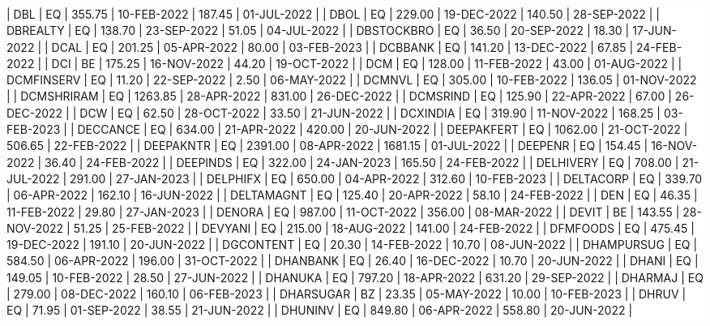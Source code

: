 | DBL | EQ | 355.75 | 10-FEB-2022 | 187.45 | 01-JUL-2022 |
| DBOL | EQ | 229.00 | 19-DEC-2022 | 140.50 | 28-SEP-2022 |
| DBREALTY | EQ | 138.70 | 23-SEP-2022 | 51.05 | 04-JUL-2022 |
| DBSTOCKBRO | EQ | 36.50 | 20-SEP-2022 | 18.30 | 17-JUN-2022 |
| DCAL | EQ | 201.25 | 05-APR-2022 | 80.00 | 03-FEB-2023 |
| DCBBANK | EQ | 141.20 | 13-DEC-2022 | 67.85 | 24-FEB-2022 |
| DCI | BE | 175.25 | 16-NOV-2022 | 44.20 | 19-OCT-2022 |
| DCM | EQ | 128.00 | 11-FEB-2022 | 43.00 | 01-AUG-2022 |
| DCMFINSERV | EQ | 11.20 | 22-SEP-2022 | 2.50 | 06-MAY-2022 |
| DCMNVL | EQ | 305.00 | 10-FEB-2022 | 136.05 | 01-NOV-2022 |
| DCMSHRIRAM | EQ | 1263.85 | 28-APR-2022 | 831.00 | 26-DEC-2022 |
| DCMSRIND | EQ | 125.90 | 22-APR-2022 | 67.00 | 26-DEC-2022 |
| DCW | EQ | 62.50 | 28-OCT-2022 | 33.50 | 21-JUN-2022 |
| DCXINDIA | EQ | 319.90 | 11-NOV-2022 | 168.25 | 03-FEB-2023 |
| DECCANCE | EQ | 634.00 | 21-APR-2022 | 420.00 | 20-JUN-2022 |
| DEEPAKFERT | EQ | 1062.00 | 21-OCT-2022 | 506.65 | 22-FEB-2022 |
| DEEPAKNTR | EQ | 2391.00 | 08-APR-2022 | 1681.15 | 01-JUL-2022 |
| DEEPENR | EQ | 154.45 | 16-NOV-2022 | 36.40 | 24-FEB-2022 |
| DEEPINDS | EQ | 322.00 | 24-JAN-2023 | 165.50 | 24-FEB-2022 |
| DELHIVERY | EQ | 708.00 | 21-JUL-2022 | 291.00 | 27-JAN-2023 |
| DELPHIFX | EQ | 650.00 | 04-APR-2022 | 312.60 | 10-FEB-2023 |
| DELTACORP | EQ | 339.70 | 06-APR-2022 | 162.10 | 16-JUN-2022 |
| DELTAMAGNT | EQ | 125.40 | 20-APR-2022 | 58.10 | 24-FEB-2022 |
| DEN | EQ | 46.35 | 11-FEB-2022 | 29.80 | 27-JAN-2023 |
| DENORA | EQ | 987.00 | 11-OCT-2022 | 356.00 | 08-MAR-2022 |
| DEVIT | BE | 143.55 | 28-NOV-2022 | 51.25 | 25-FEB-2022 |
| DEVYANI | EQ | 215.00 | 18-AUG-2022 | 141.00 | 24-FEB-2022 |
| DFMFOODS | EQ | 475.45 | 19-DEC-2022 | 191.10 | 20-JUN-2022 |
| DGCONTENT | EQ | 20.30 | 14-FEB-2022 | 10.70 | 08-JUN-2022 |
| DHAMPURSUG | EQ | 584.50 | 06-APR-2022 | 196.00 | 31-OCT-2022 |
| DHANBANK | EQ | 26.40 | 16-DEC-2022 | 10.70 | 20-JUN-2022 |
| DHANI | EQ | 149.05 | 10-FEB-2022 | 28.50 | 27-JUN-2022 |
| DHANUKA | EQ | 797.20 | 18-APR-2022 | 631.20 | 29-SEP-2022 |
| DHARMAJ | EQ | 279.00 | 08-DEC-2022 | 160.10 | 06-FEB-2023 |
| DHARSUGAR | BZ | 23.35 | 05-MAY-2022 | 10.00 | 10-FEB-2023 |
| DHRUV | EQ | 71.95 | 01-SEP-2022 | 38.55 | 21-JUN-2022 |
| DHUNINV | EQ | 849.80 | 06-APR-2022 | 558.80 | 20-JUN-2022 |